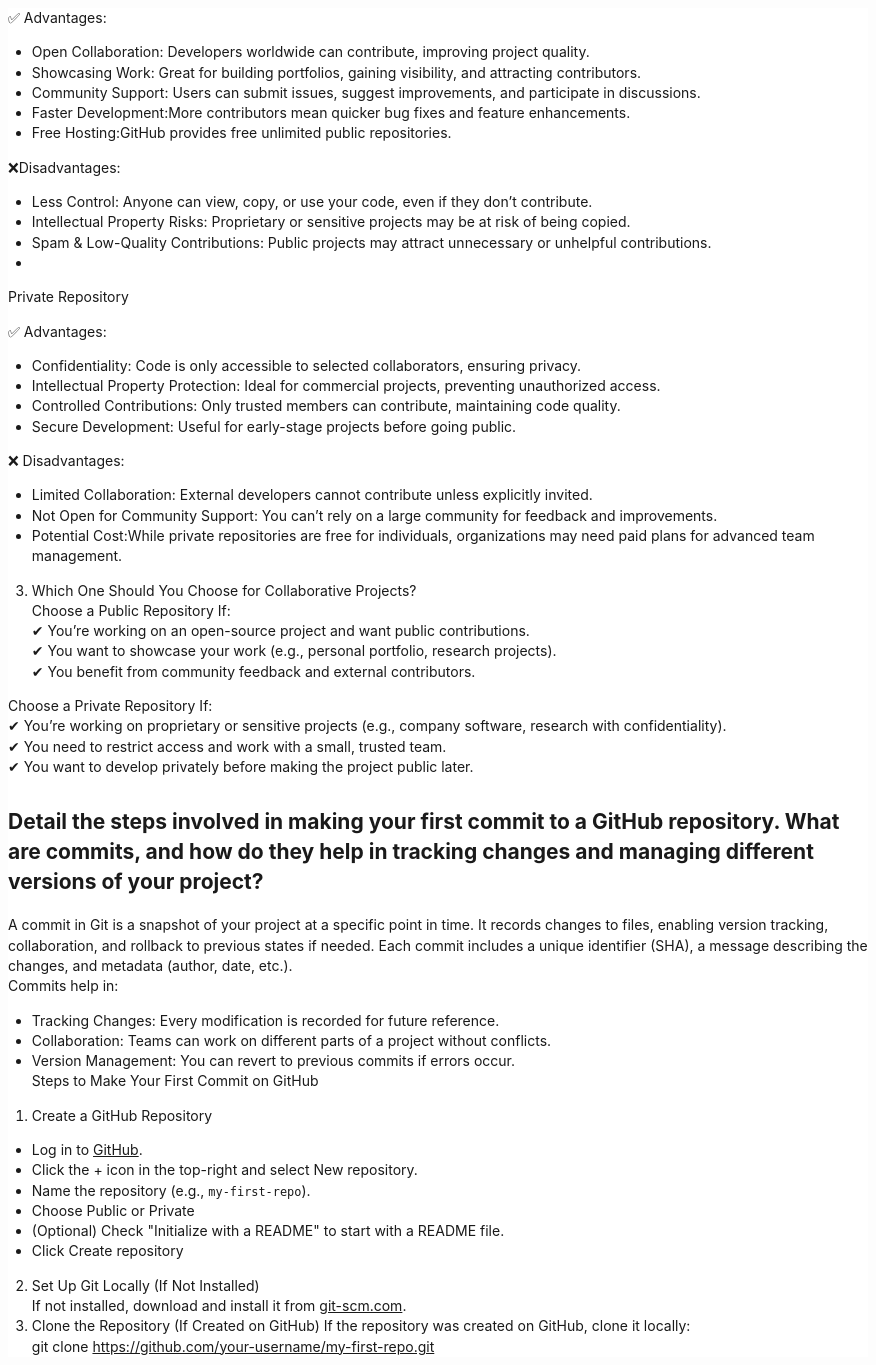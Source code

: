✅ Advantages: 
- Open Collaboration: Developers worldwide can contribute, improving project quality.  
- Showcasing Work: Great for building portfolios, gaining visibility, and attracting contributors.  
- Community Support: Users can submit issues, suggest improvements, and participate in discussions.  
- Faster Development:More contributors mean quicker bug fixes and feature enhancements.  
- Free Hosting:GitHub provides free unlimited public repositories.  

❌Disadvantages:  
- Less Control: Anyone can view, copy, or use your code, even if they don’t contribute.  
- Intellectual Property Risks: Proprietary or sensitive projects may be at risk of being copied.  
- Spam & Low-Quality Contributions: Public projects may attract unnecessary or unhelpful contributions.
- 
Private Repository  

✅ Advantages:  
- Confidentiality: Code is only accessible to selected collaborators, ensuring privacy.  
- Intellectual Property Protection: Ideal for commercial projects, preventing unauthorized access.  
- Controlled Contributions: Only trusted members can contribute, maintaining code quality.  
- Secure Development: Useful for early-stage projects before going public.  

❌ Disadvantages:  
- Limited Collaboration: External developers cannot contribute unless explicitly invited.  
- Not Open for Community Support: You can’t rely on a large community for feedback and improvements.  
- Potential Cost:While private repositories are free for individuals, organizations may need paid plans for advanced team management.  

3. Which One Should You Choose for Collaborative Projects?  
Choose a Public Repository If:  
✔ You’re working on an open-source project and want public contributions.  
✔ You want to showcase your work (e.g., personal portfolio, research projects).  
✔ You benefit from community feedback and external contributors.  

Choose a Private Repository If:  
✔ You’re working on proprietary or sensitive projects (e.g., company software, research with confidentiality).  
✔ You need to restrict access and work with a small, trusted team.  
✔ You want to develop privately before making the project public later.  

## Detail the steps involved in making your first commit to a GitHub repository. What are commits, and how do they help in tracking changes and managing different versions of your project?
A commit in Git is a snapshot of your project at a specific point in time. It records changes to files, enabling version tracking, collaboration, and rollback to previous states if needed. Each commit includes a unique identifier (SHA), a message describing the changes, and metadata (author, date, etc.).  
Commits help in:  
- Tracking Changes: Every modification is recorded for future reference.  
- Collaboration: Teams can work on different parts of a project without conflicts.  
- Version Management: You can revert to previous commits if errors occur.  
Steps to Make Your First Commit on GitHub
1. Create a GitHub Repository
- Log in to [GitHub](https://github.com).  
- Click the + icon in the top-right and select New repository.  
- Name the repository (e.g., `my-first-repo`).  
- Choose Public or Private
- (Optional) Check "Initialize with a README" to start with a README file.  
- Click Create repository
2. Set Up Git Locally (If Not Installed)  
If not installed, download and install it from [git-scm.com](https://git-scm.com/).  
3. Clone the Repository (If Created on GitHub)
If the repository was created on GitHub, clone it locally:  
git clone https://github.com/your-username/my-first-repo.git
